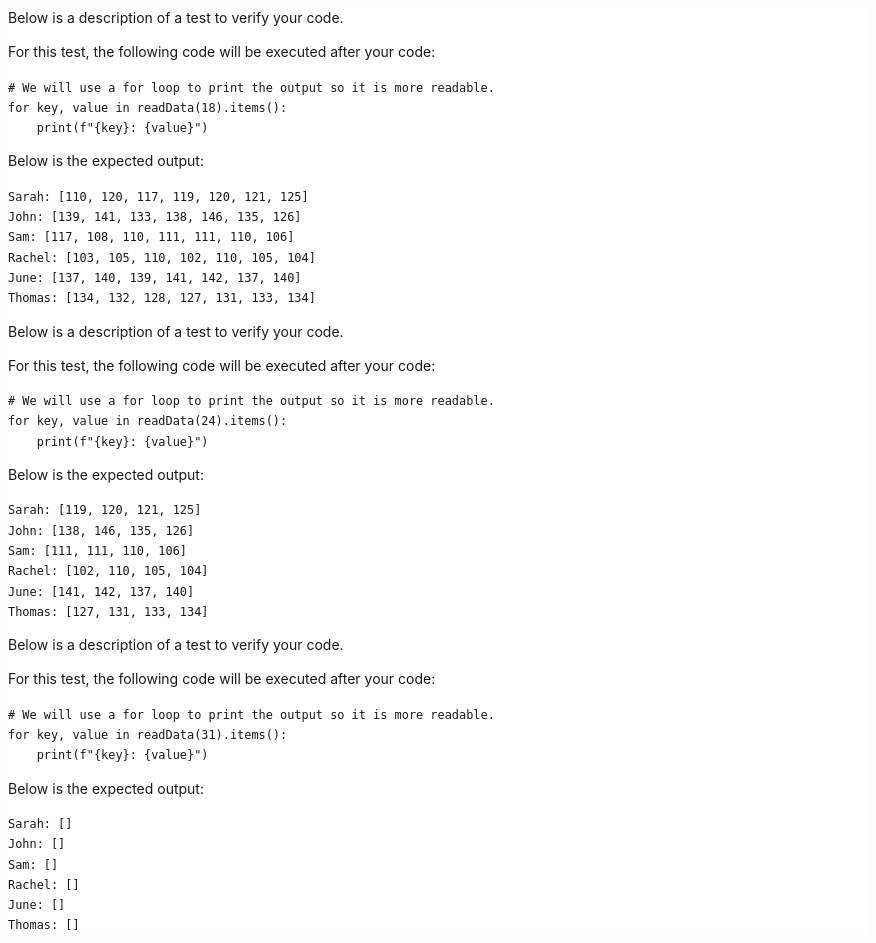 Below is a description of a test to verify your code.

For this test, the following code will be executed after your code:

    # We will use a for loop to print the output so it is more readable.
    for key, value in readData(18).items():
        print(f"{key}: {value}")

Below is the expected output:

    Sarah: [110, 120, 117, 119, 120, 121, 125]
    John: [139, 141, 133, 138, 146, 135, 126]
    Sam: [117, 108, 110, 111, 111, 110, 106]
    Rachel: [103, 105, 110, 102, 110, 105, 104]
    June: [137, 140, 139, 141, 142, 137, 140]
    Thomas: [134, 132, 128, 127, 131, 133, 134]

Below is a description of a test to verify your code.

For this test, the following code will be executed after your code:

    # We will use a for loop to print the output so it is more readable.
    for key, value in readData(24).items():
        print(f"{key}: {value}")

Below is the expected output:

    Sarah: [119, 120, 121, 125]
    John: [138, 146, 135, 126]
    Sam: [111, 111, 110, 106]
    Rachel: [102, 110, 105, 104]
    June: [141, 142, 137, 140]
    Thomas: [127, 131, 133, 134]

Below is a description of a test to verify your code.

For this test, the following code will be executed after your code:

    # We will use a for loop to print the output so it is more readable.
    for key, value in readData(31).items():
        print(f"{key}: {value}")

Below is the expected output:

    Sarah: []
    John: []
    Sam: []
    Rachel: []
    June: []
    Thomas: []
